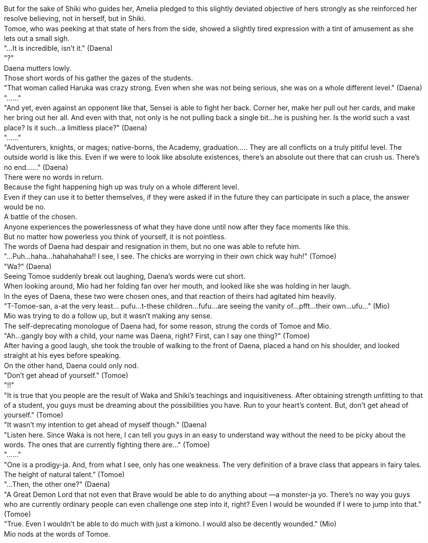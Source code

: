 But for the sake of Shiki who guides her, Amelia pledged to this slightly deviated objective of hers strongly as she reinforced her resolve believing, not in herself, but in Shiki.<br/>
Tomoe, who was peeking at that state of hers from the side, showed a slightly tired expression with a tint of amusement as she lets out a small sigh.<br/>
"…It is incredible, isn’t it." (Daena)<br/>
"?"<br/>
Daena mutters lowly.<br/>
Those short words of his gather the gazes of the students.<br/>
"That woman called Haruka was crazy strong. Even when she was not being serious, she was on a whole different level." (Daena)<br/>
"……"<br/>
"And yet, even against an opponent like that, Sensei is able to fight her back. Corner her, make her pull out her cards, and make her bring out her all. And even with that, not only is he not pulling back a single bit…he is pushing her. Is the world such a vast place? Is it such…a limitless place?" (Daena)<br/>
"……"<br/>
"Adventurers, knights, or mages; native-borns, the Academy, graduation….. They are all conflicts on a truly pitiful level. The outside world is like this. Even if we were to look like absolute existences, there’s an absolute out there that can crush us. There’s no end……" (Daena)<br/>
There were no words in return.<br/>
Because the fight happening high up was truly on a whole different level.<br/>
Even if they can use it to better themselves, if they were asked if in the future they can participate in such a place, the answer would be no.<br/>
A battle of the chosen.<br/>
Anyone experiences the powerlessness of what they have done until now after they face moments like this.<br/>
But no matter how powerless you think of yourself, it is not pointless.<br/>
The words of Daena had despair and resignation in them, but no one was able to refute him.<br/>
"…Puh…haha…hahahahaha!! I see, I see. The chicks are worrying in their own chick way huh!" (Tomoe)<br/>
"Wa?" (Daena)<br/>
Seeing Tomoe suddenly break out laughing, Daena’s words were cut short.<br/>
When looking around, Mio had her folding fan over her mouth, and looked like she was holding in her laugh.<br/>
In the eyes of Daena, these two were chosen ones, and that reaction of theirs had agitated him heavily.<br/>
"T-Tomoe-san, a-at the very least… pufu…t-these children…fufu…are seeing the vanity of…pfft…their own…ufu…" (Mio)<br/>
Mio was trying to do a follow up, but it wasn’t making any sense.<br/>
The self-deprecating monologue of Daena had, for some reason, strung the cords of Tomoe and Mio.<br/>
"Ah…gangly boy with a child, your name was Daena, right? First, can I say one thing?" (Tomoe)<br/>
After having a good laugh, she took the trouble of walking to the front of Daena, placed a hand on his shoulder, and looked straight at his eyes before speaking.<br/>
On the other hand, Daena could only nod.<br/>
"Don’t get ahead of yourself." (Tomoe)<br/>
"!!" <br/>
"It is true that you people are the result of Waka and Shiki’s teachings and inquisitiveness. After obtaining strength unfitting to that of a student, you guys must be dreaming about the possibilities you have. Run to your heart’s content. But, don’t get ahead of yourself." (Tomoe)<br/>
"It wasn’t my intention to get ahead of myself though." (Daena)<br/>
"Listen here. Since Waka is not here, I can tell you guys in an easy to understand way without the need to be picky about the words. The ones that are currently fighting there are…" (Tomoe)<br/>
"……"<br/>
"One is a prodigy-ja. And, from what I see, only has one weakness. The very definition of a brave class that appears in fairy tales. The height of natural talent." (Tomoe)<br/>
"…Then, the other one?" (Daena)<br/>
"A Great Demon Lord that not even that Brave would be able to do anything about —a monster-ja yo. There’s no way you guys who are currently ordinary people can even challenge one step into it, right? Even I would be wounded if I were to jump into that." (Tomoe)<br/>
"True. Even I wouldn’t be able to do much with just a kimono. I would also be decently wounded." (Mio)<br/>
Mio nods at the words of Tomoe.<br/>
